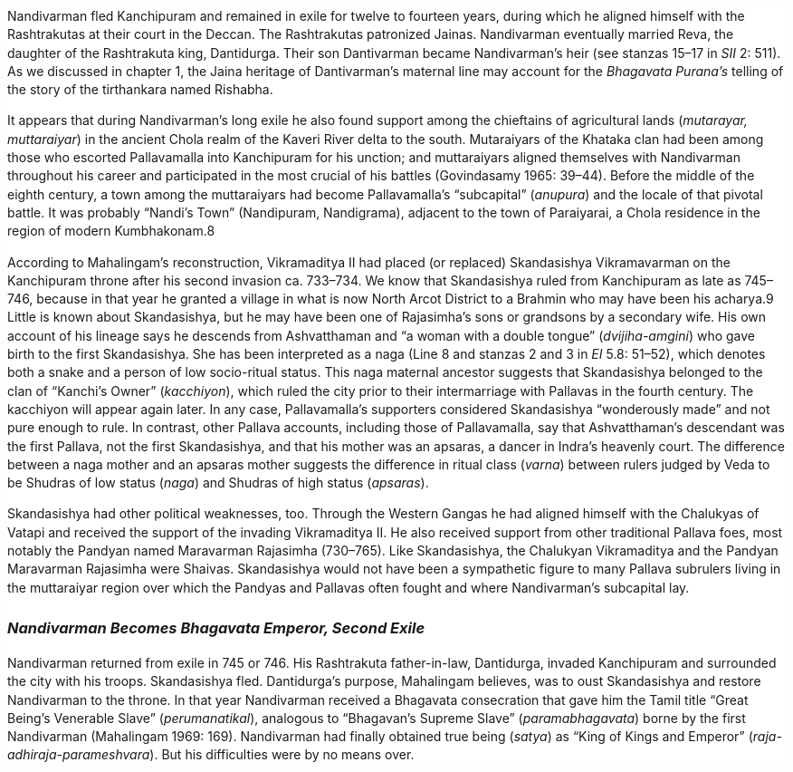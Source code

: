 Nandivarman fled Kanchipuram and remained in exile for twelve to fourteen years, during which he aligned himself with the Rashtrakutas at their court in the Deccan. The Rashtrakutas patronized Jainas. Nandivarman eventually married Reva, the daughter of the Rashtrakuta king, Dantidurga. Their son Dantivarman became Nandivarman’s heir \(see stanzas 15–17 in *SII* 2: 511\). As we discussed in chapter 1, the Jaina heritage of Dantivarman’s maternal line may account for the *Bhagavata Purana’s* telling of the story of the tirthankara named Rishabha.

It appears that during Nandivarman’s long exile he also found support among the chieftains of agricultural lands \(*mutarayar, muttaraiyar*\) in the ancient Chola realm of the Kaveri River delta to the south. Mutaraiyars of the Khataka clan had been among those who escorted Pallavamalla into Kanchipuram for his unction; and muttaraiyars aligned themselves with Nandivarman throughout his career and participated in the most crucial of his battles \(Govindasamy 1965: 39–44\). Before the middle of the eighth century, a town among the muttaraiyars had become Pallavamalla’s “subcapital” \(*anupura*\) and the locale of that pivotal battle. It was probably “Nandi’s Town” \(Nandipuram, Nandigrama\), adjacent to the town of Paraiyarai, a Chola residence in the region of modern Kumbhakonam.8

According to Mahalingam’s reconstruction, Vikramaditya II had placed \(or replaced\) Skandasishya Vikramavarman on the Kanchipuram throne after his second invasion ca. 733–734. We know that Skandasishya ruled from Kanchipuram as late as 745–746, because in that year he granted a village in what is now North Arcot District to a Brahmin who may have been his acharya.9 Little is known about Skandasishya, but he may have been one of Rajasimha’s sons or grandsons by a secondary wife. His own account of his lineage says he descends from Ashvatthaman and “a woman with a double tongue” \(*dvijiha-amgini*\) who gave birth to the first Skandasishya. She has been interpreted as a naga \(Line 8 and stanzas 2 and 3 in *EI* 5.8: 51–52\), which denotes both a snake and a person of low socio-ritual status. This naga maternal ancestor suggests that Skandasishya belonged to the clan of “Kanchi’s Owner” \(*kacchiyon*\), which ruled the city prior to their intermarriage with Pallavas in the fourth century. The kacchiyon will appear again later. In any case, Pallavamalla’s supporters considered Skandasishya “wonderously made” and not pure enough to rule. In contrast, other Pallava accounts, including those of Pallavamalla, say that Ashvatthaman’s descendant was the first Pallava, not the first Skandasishya, and that his mother was an apsaras, a dancer in Indra’s heavenly court. The difference between a naga mother and an apsaras mother suggests the difference in ritual class \(*varna*\) between rulers judged by Veda to be Shudras of low status \(*naga*\) and Shudras of high status \(*apsaras*\).

Skandasishya had other political weaknesses, too. Through the Western Gangas he had aligned himself with the Chalukyas of Vatapi and received the support of the invading Vikramaditya II. He also received support from other traditional Pallava foes, most notably the Pandyan named Maravarman Rajasimha \(730–765\). Like Skandasishya, the Chalukyan Vikramaditya and the Pandyan Maravarman Rajasimha were Shaivas. Skandasishya would not have been a sympathetic figure to many Pallava subrulers living in the muttaraiyar region over which the Pandyas and Pallavas often fought and where Nandivarman’s subcapital lay.



### ***Nandivarman Becomes Bhagavata Emperor, Second Exile***

Nandivarman returned from exile in 745 or 746. His Rashtrakuta father-in-law, Dantidurga, invaded Kanchipuram and surrounded the city with his troops. Skandasishya fled. Dantidurga’s purpose, Mahalingam believes, was to oust Skandasishya and restore Nandivarman to the throne. In that year Nandivarman received a Bhagavata consecration that gave him the Tamil title “Great Being’s Venerable Slave” \(*perumanatikal*\), analogous to “Bhagavan’s Supreme Slave” \(*paramabhagavata*\) borne by the first Nandivarman \(Mahalingam 1969: 169\). Nandivarman had finally obtained true being \(*satya*\) as “King of Kings and Emperor” \(*raja-adhiraja-parameshvara*\). But his difficulties were by no means over.
